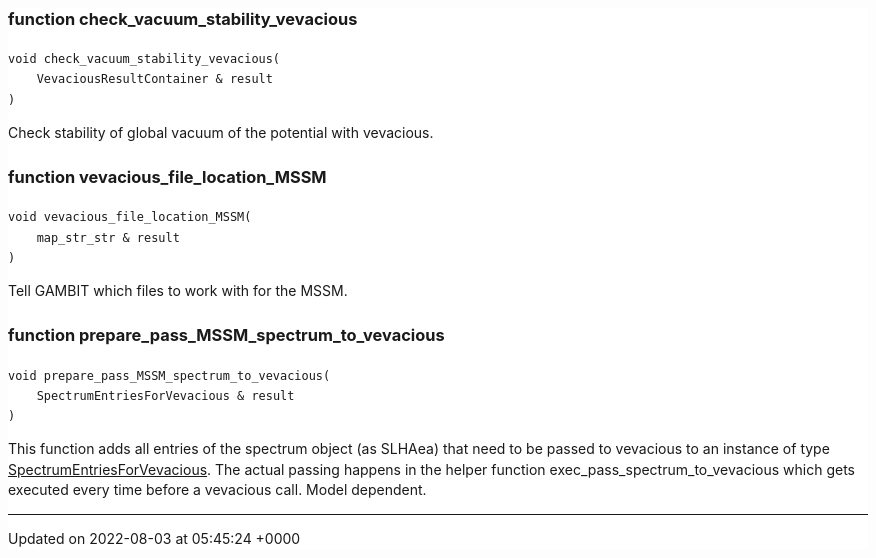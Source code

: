### function check_vacuum_stability_vevacious

```
void check_vacuum_stability_vevacious(
    VevaciousResultContainer & result
)
```

Check stability of global vacuum of the potential with vevacious. 

### function vevacious_file_location_MSSM

```
void vevacious_file_location_MSSM(
    map_str_str & result
)
```

Tell GAMBIT which files to work with for the MSSM. 

### function prepare_pass_MSSM_spectrum_to_vevacious

```
void prepare_pass_MSSM_spectrum_to_vevacious(
    SpectrumEntriesForVevacious & result
)
```


This function adds all entries of the spectrum object (as SLHAea) that need to be passed to vevacious to an instance of type [SpectrumEntriesForVevacious](/documentation/code/main/classes/classgambit_1_1specbit_1_1spectrumentriesforvevacious/). The actual passing happens in the helper function exec_pass_spectrum_to_vevacious which gets executed every time before a vevacious call. Model dependent. 






-------------------------------

Updated on 2022-08-03 at 05:45:24 +0000